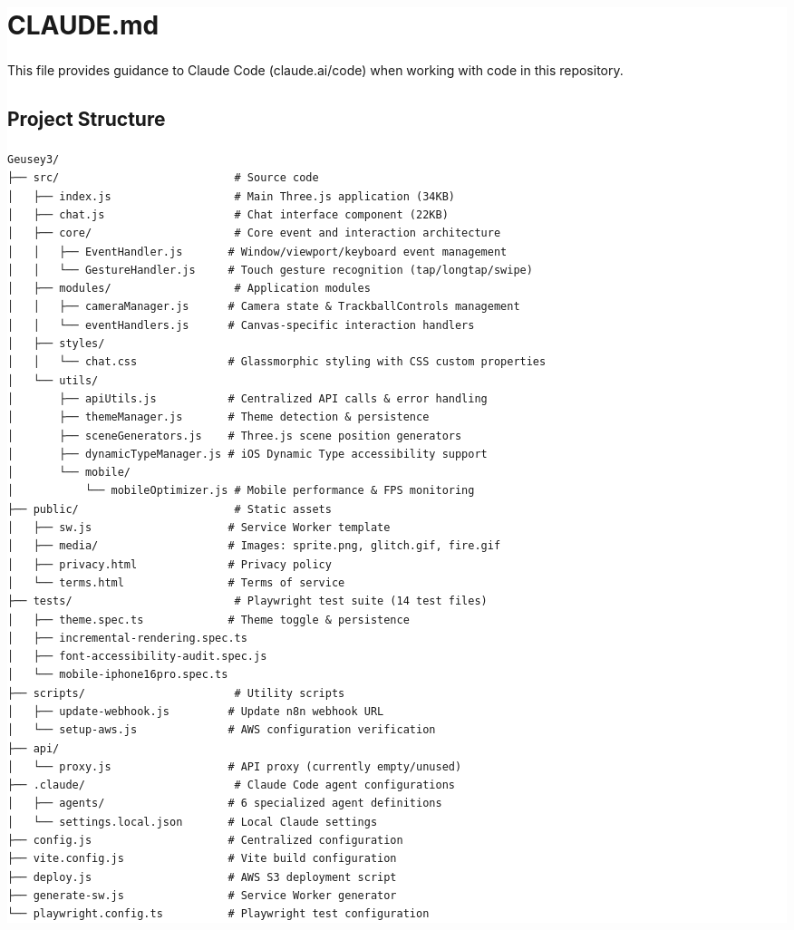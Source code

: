 # CLAUDE.md

This file provides guidance to Claude Code (claude.ai/code) when working with code in this repository.

## Project Structure

```
Geusey3/
├── src/                           # Source code
│   ├── index.js                   # Main Three.js application (34KB)
│   ├── chat.js                    # Chat interface component (22KB)
│   ├── core/                      # Core event and interaction architecture
│   │   ├── EventHandler.js       # Window/viewport/keyboard event management
│   │   └── GestureHandler.js     # Touch gesture recognition (tap/longtap/swipe)
│   ├── modules/                   # Application modules
│   │   ├── cameraManager.js      # Camera state & TrackballControls management
│   │   └── eventHandlers.js      # Canvas-specific interaction handlers
│   ├── styles/
│   │   └── chat.css              # Glassmorphic styling with CSS custom properties
│   └── utils/
│       ├── apiUtils.js           # Centralized API calls & error handling
│       ├── themeManager.js       # Theme detection & persistence
│       ├── sceneGenerators.js    # Three.js scene position generators
│       ├── dynamicTypeManager.js # iOS Dynamic Type accessibility support
│       └── mobile/
│           └── mobileOptimizer.js # Mobile performance & FPS monitoring
├── public/                        # Static assets
│   ├── sw.js                     # Service Worker template
│   ├── media/                    # Images: sprite.png, glitch.gif, fire.gif
│   ├── privacy.html              # Privacy policy
│   └── terms.html                # Terms of service
├── tests/                         # Playwright test suite (14 test files)
│   ├── theme.spec.ts             # Theme toggle & persistence
│   ├── incremental-rendering.spec.ts
│   ├── font-accessibility-audit.spec.js
│   └── mobile-iphone16pro.spec.ts
├── scripts/                       # Utility scripts
│   ├── update-webhook.js         # Update n8n webhook URL
│   └── setup-aws.js              # AWS configuration verification
├── api/
│   └── proxy.js                  # API proxy (currently empty/unused)
├── .claude/                       # Claude Code agent configurations
│   ├── agents/                   # 6 specialized agent definitions
│   └── settings.local.json       # Local Claude settings
├── config.js                     # Centralized configuration
├── vite.config.js                # Vite build configuration
├── deploy.js                     # AWS S3 deployment script
├── generate-sw.js                # Service Worker generator
└── playwright.config.ts          # Playwright test configuration
```
